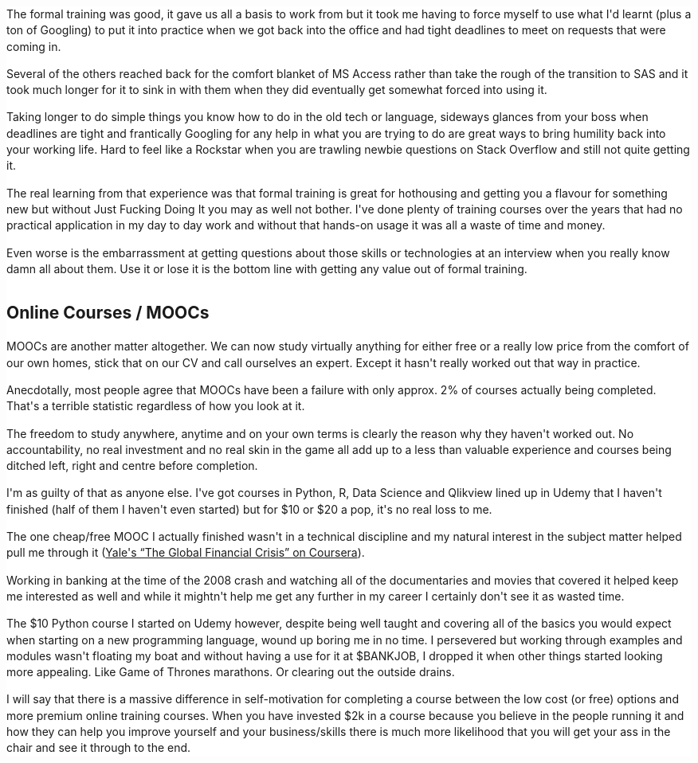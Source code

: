 The formal training was good, it gave us all a basis to work from but it took me having to force myself to use what I'd learnt (plus a ton of Googling) to put it into practice when we got back into the office and had tight deadlines to meet on requests that were coming in.

Several of the others reached back for the comfort blanket of MS Access rather than take the rough of the transition to SAS and it took much longer for it to sink in with them when they did eventually get somewhat forced into using it.

Taking longer to do simple things you know how to do in the old tech or language, sideways glances from your boss when deadlines are tight and frantically Googling for any help in what you are trying to do are great ways to bring humility back into your working life. Hard to feel like a Rockstar when you are trawling newbie questions on Stack Overflow and still not quite getting it.

The real learning from that experience was that formal training is great for hothousing and getting you a flavour for something new but without Just Fucking Doing It you may as well not bother. I've done plenty of training courses over the years that had no practical application in my day to day work and without that hands-on usage it was all a waste of time and money.

Even worse is the embarrassment at getting questions about those skills or technologies at an interview when you really know damn all about them. Use it or lose it is the bottom line with getting any value out of formal training.

## Online Courses / MOOCs

MOOCs are another matter altogether. We can now study virtually anything for either free or a really low price from the comfort of our own homes, stick that on our CV and call ourselves an expert. Except it hasn't really worked out that way in practice.

Anecdotally, most people agree that MOOCs have been a failure with only approx. 2% of courses actually being completed. That's a terrible statistic regardless of how you look at it.

The freedom to study anywhere, anytime and on your own terms is clearly the reason why they haven't worked out. No accountability, no real investment and no real skin in the game all add up to a less than valuable experience and courses being ditched left, right and centre before completion.

I'm as guilty of that as anyone else. I've got courses in Python, R, Data Science and Qlikview lined up in Udemy that I haven't finished (half of them I haven't even started) but for $10 or $20 a pop, it's no real loss to me.

The one cheap/free MOOC I actually finished wasn't in a technical discipline and my natural interest in the subject matter helped pull me through it ([Yale's “The Global Financial Crisis” on Coursera][3]).

Working in banking at the time of the 2008 crash and watching all of the documentaries and movies that covered it helped keep me interested as well and while it mightn't help me get any further in my career I certainly don't see it as wasted time.

The $10 Python course I started on Udemy however, despite being well taught and covering all of the basics you would expect when starting on a new programming language, wound up boring me in no time. I persevered but working through examples and modules wasn't floating my boat and without having a use for it at $BANKJOB, I dropped it when other things started looking more appealing. Like Game of Thrones marathons. Or clearing out the outside drains.

I will say that there is a massive difference in self-motivation for completing a course between the low cost (or free) options and more premium online training courses. When you have invested $2k in a course because you believe in the people running it and how they can help you improve yourself and your business/skills there is much more likelihood that you will get your ass in the chair and see it through to the end.


 [1]: https://twitter.com/Austen
 [3]: https://www.coursera.org/learn/global-financial-crisis
 [5]: https://www.amazon.co.uk/Mafia-Governments-Organized-Giancana-published/dp/B016J75YAI/ref=sr_1_3?s=books&ie=UTF8&qid=1520949764&sr=1-3&keywords=Mafia%3A+The+Government%27s+Secret+File+on+Organized+Crime